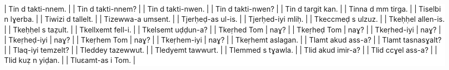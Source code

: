 | Tin d takti-nnem. |
| Tin d takti-nnem? |
| Tin d takti-nwen. |
| Tin d takti-nwen? |
| Tin d targit kan. |
| Tinna d mm tirga. |
| Tiselbi n lɣerba. |
| Tiwizi d tallelt. |
| Tizewwa-a umsent. |
| Tjerḥeḍ-as ul-is. |
| Tjerḥed-iyi mliḥ. |
| Tkeccmeḍ s ulzuz. |
| Tkeḥḥel allen-is. |
| Tkeḥḥel s taẓult. |
| Tkellxemt fell-i. |
| Tkelsemt uḍḍun-a? |
| Tkeṛhed Tom |  naɣ? |
| Tkeṛheḍ Tom |  naɣ? |
| Tkeṛhed-iyi |  naɣ? |
| Tkeṛheḍ-iyi |  naɣ? |
| Tkeṛhem Tom |  naɣ? |
| Tkeṛhem-iyi |  naɣ? |
| Tkeṛhemt aslagan. |
| Tlamt akud ass-a? |
| Tlamt tasnasɣalt? |
| Tlaq-iyi temzelt? |
| Tleddey tazewwut. |
| Tledyemt tawwurt. |
| Tlemmed s tɣawla. |
| Tlid akud imir-a? |
| Tlid ccɣel ass-a? |
| Tlid kuẓ n yiḍan. |
| Tluɛamt-as i Tom. |
